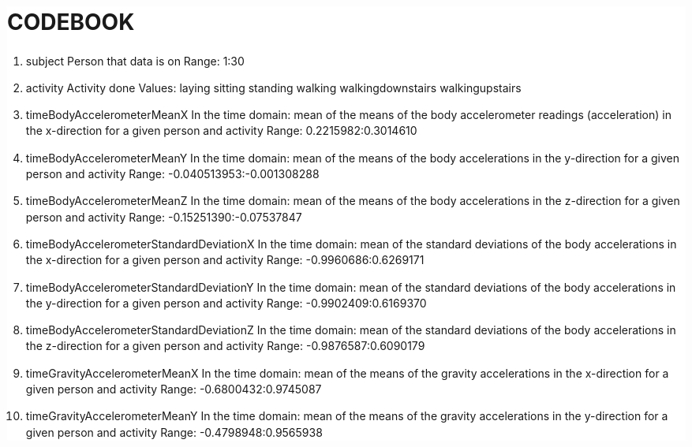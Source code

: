 CODEBOOK
========

1. subject
        Person that data is on
                Range: 1:30
                
2. activity
        Activity done
                Values: laying
                        sitting
                        standing
                        walking
                        walkingdownstairs
                        walkingupstairs
                        
3. timeBodyAccelerometerMeanX
        In the time domain: mean of the means of the body accelerometer readings (acceleration) in the x-direction for a given person and activity
                Range: 0.2215982:0.3014610
                
4. timeBodyAccelerometerMeanY
        In the time domain: mean of the means of the body accelerations in the y-direction for a given person and activity
                Range: -0.040513953:-0.001308288
                
5. timeBodyAccelerometerMeanZ
        In the time domain: mean of the means of the body accelerations in the z-direction for a given person and activity
                Range: -0.15251390:-0.07537847
                
6. timeBodyAccelerometerStandardDeviationX
        In the time domain: mean of the standard deviations of the body accelerations in the x-direction for a given person and activity
                Range: -0.9960686:0.6269171
                
7. timeBodyAccelerometerStandardDeviationY
        In the time domain: mean of the standard deviations of the body accelerations in the y-direction for a given person and activity
                Range: -0.9902409:0.6169370
                
8. timeBodyAccelerometerStandardDeviationZ
        In the time domain: mean of the standard deviations of the body accelerations in the z-direction for a given person and activity
                Range: -0.9876587:0.6090179
                
9. timeGravityAccelerometerMeanX
        In the time domain: mean of the means of the gravity accelerations in the x-direction for a given person and activity
                Range: -0.6800432:0.9745087
                
10. timeGravityAccelerometerMeanY
        In the time domain: mean of the means of the gravity accelerations in the y-direction for a given person and activity
                Range: -0.4798948:0.9565938
                